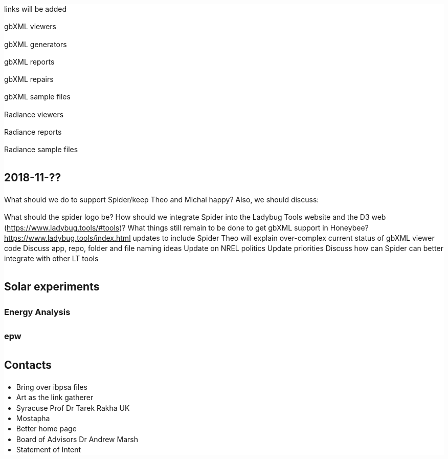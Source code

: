 links will be added

gbXML viewers

gbXML generators

gbXML reports

gbXML repairs

gbXML sample files

Radiance viewers

Radiance reports

Radiance sample files






## 2018-11-??

What should we do to support Spider/keep Theo and Michal happy?
Also, we should discuss:

What should the spider logo be?
How should we integrate Spider into the Ladybug Tools website and the D3 web (https://www.ladybug.tools/#tools)?
What things still remain to be done to get gbXML support in Honeybee?
https://www.ladybug.tools/index.html updates to include Spider
Theo will explain over-complex current status of gbXML viewer code
Discuss app, repo, folder and file naming ideas
Update on NREL politics
Update priorities
Discuss how can Spider can better integrate with other LT tools





## Solar experiments


### Energy Analysis


### epw


## Contacts

* Bring over ibpsa files
* Art as the link gatherer
* Syracuse Prof Dr Tarek Rakha UK
* Mostapha
* Better home page
* Board of Advisors Dr Andrew Marsh
* Statement of Intent
